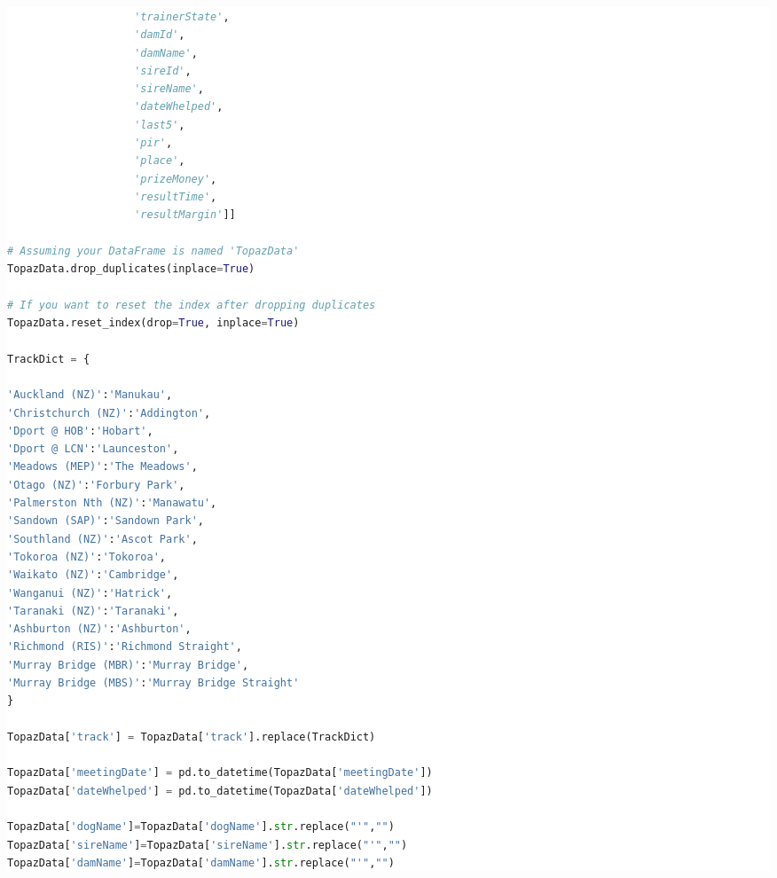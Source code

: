 ```py title="Load up the database and begin the preprocessing"
                    'trainerState',
                    'damId',
                    'damName',
                    'sireId',
                    'sireName',
                    'dateWhelped',
                    'last5',
                    'pir',
                    'place',
                    'prizeMoney',
                    'resultTime',
                    'resultMargin']]

# Assuming your DataFrame is named 'TopazData'
TopazData.drop_duplicates(inplace=True)

# If you want to reset the index after dropping duplicates
TopazData.reset_index(drop=True, inplace=True)

TrackDict = {

'Auckland (NZ)':'Manukau',
'Christchurch (NZ)':'Addington',
'Dport @ HOB':'Hobart',
'Dport @ LCN':'Launceston',
'Meadows (MEP)':'The Meadows',
'Otago (NZ)':'Forbury Park',
'Palmerston Nth (NZ)':'Manawatu',
'Sandown (SAP)':'Sandown Park',
'Southland (NZ)':'Ascot Park',
'Tokoroa (NZ)':'Tokoroa',
'Waikato (NZ)':'Cambridge',
'Wanganui (NZ)':'Hatrick',
'Taranaki (NZ)':'Taranaki',
'Ashburton (NZ)':'Ashburton',
'Richmond (RIS)':'Richmond Straight',
'Murray Bridge (MBR)':'Murray Bridge',
'Murray Bridge (MBS)':'Murray Bridge Straight'
}

TopazData['track'] = TopazData['track'].replace(TrackDict)

TopazData['meetingDate'] = pd.to_datetime(TopazData['meetingDate'])
TopazData['dateWhelped'] = pd.to_datetime(TopazData['dateWhelped'])

TopazData['dogName']=TopazData['dogName'].str.replace("'","")
TopazData['sireName']=TopazData['sireName'].str.replace("'","")
TopazData['damName']=TopazData['damName'].str.replace("'","")

```
